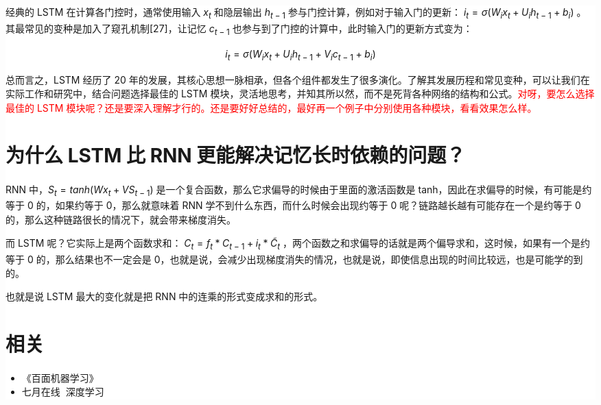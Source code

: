 经典的 LSTM 在计算各门控时，通常使用输入 $x_t$ 和隐层输出 $h_{t−1}$ 参与门控计算，例如对于输入门的更新： $i_{t}=\sigma\left(W_{i} x_{t}+U_{i} h_{t-1}+b_{i}\right)$ 。其最常见的变种是加入了窥孔机制[27]，让记忆 $c_{t−1}$ 也参与到了门控的计算中，此时输入门的更新方式变为：

$$
i_{t}=\sigma\left(W_{i} x_{t}+U_{i} h_{t-1}+V_{i} c_{t-1}+b_{i}\right)\tag{10.19}
$$

总而言之，LSTM 经历了 20 年的发展，其核心思想一脉相承，但各个组件都发生了很多演化。了解其发展历程和常见变种，可以让我们在实际工作和研究中，结合问题选择最佳的 LSTM 模块，灵活地思考，并知其所以然，而不是死背各种网络的结构和公式。<span style="color:red;">对呀，要怎么选择最佳的 LSTM 模块呢？还是要深入理解才行的。还是要好好总结的，最好再一个例子中分别使用各种模块，看看效果怎么样。</span>



# 为什么 LSTM 比 RNN 更能解决记忆长时依赖的问题？


RNN 中，$S_t=tanh(Wx_t+VS_{t-1})$ 是一个复合函数，那么它求偏导的时候由于里面的激活函数是 tanh，因此在求偏导的时候，有可能是约等于 0 的，如果约等于 0，那么就意味着 RNN 学不到什么东西，而什么时候会出现约等于 0 呢？链路越长越有可能存在一个是约等于 0 的，那么这种链路很长的情况下，就会带来梯度消失。

而 LSTM 呢？它实际上是两个函数求和： $C_t=f_t*C_{t-1}+i_t*\widetilde{C}_t$  ，两个函数之和求偏导的话就是两个偏导求和，这时候，如果有一个是约等于 0 的，那么结果也不一定会是 0，也就是说，会减少出现梯度消失的情况，也就是说，即使信息出现的时间比较远，也是可能学的到的。

也就是说 LSTM 最大的变化就是把 RNN 中的连乘的形式变成求和的形式。


# 相关

- 《百面机器学习》
- 七月在线  深度学习
